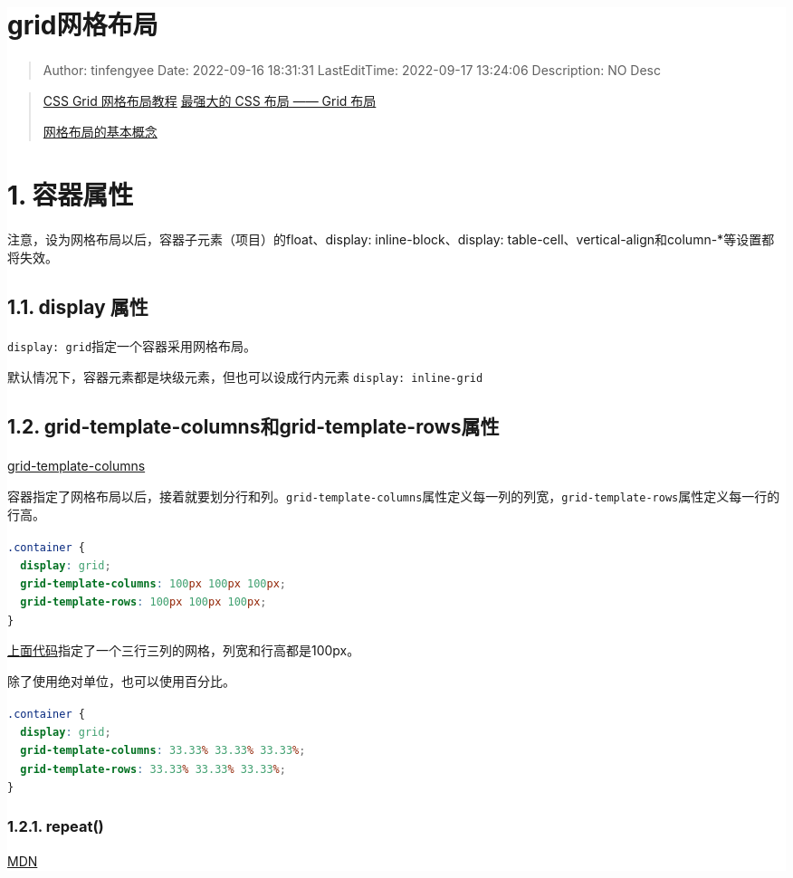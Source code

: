 # grid网格布局 

> Author: tinfengyee
> Date: 2022-09-16 18:31:31
> LastEditTime: 2022-09-17 13:24:06
> Description: NO Desc

> [CSS Grid 网格布局教程](https://www.ruanyifeng.com/blog/2019/03/grid-layout-tutorial.html)
> [最强大的 CSS 布局 —— Grid 布局](https://juejin.cn/post/6854573220306255880)
>
> [网格布局的基本概念](https://developer.mozilla.org/zh-CN/docs/Web/CSS/CSS_Grid_Layout/Basic_Concepts_of_Grid_Layout)

# 1. 容器属性

注意，设为网格布局以后，容器子元素（项目）的float、display: inline-block、display: table-cell、vertical-align和column-*等设置都将失效。

## 1.1. display 属性

`display: grid`指定一个容器采用网格布局。

默认情况下，容器元素都是块级元素，但也可以设成行内元素 `display: inline-grid`

## 1.2. grid-template-columns和grid-template-rows属性

[grid-template-columns](https://developer.mozilla.org/zh-CN/docs/Web/CSS/grid-template-columns)

容器指定了网格布局以后，接着就要划分行和列。`grid-template-columns`属性定义每一列的列宽，`grid-template-rows`属性定义每一行的行高。

```css
.container {
  display: grid;
  grid-template-columns: 100px 100px 100px;
  grid-template-rows: 100px 100px 100px;
}
```

[上面代码](https://jsbin.com/qiginur/edit?css,output)指定了一个三行三列的网格，列宽和行高都是100px。

除了使用绝对单位，也可以使用百分比。

```css
.container {
  display: grid;
  grid-template-columns: 33.33% 33.33% 33.33%;
  grid-template-rows: 33.33% 33.33% 33.33%;
}
```

### 1.2.1. repeat()

[MDN](https://developer.mozilla.org/zh-CN/docs/Web/CSS/repeat)

